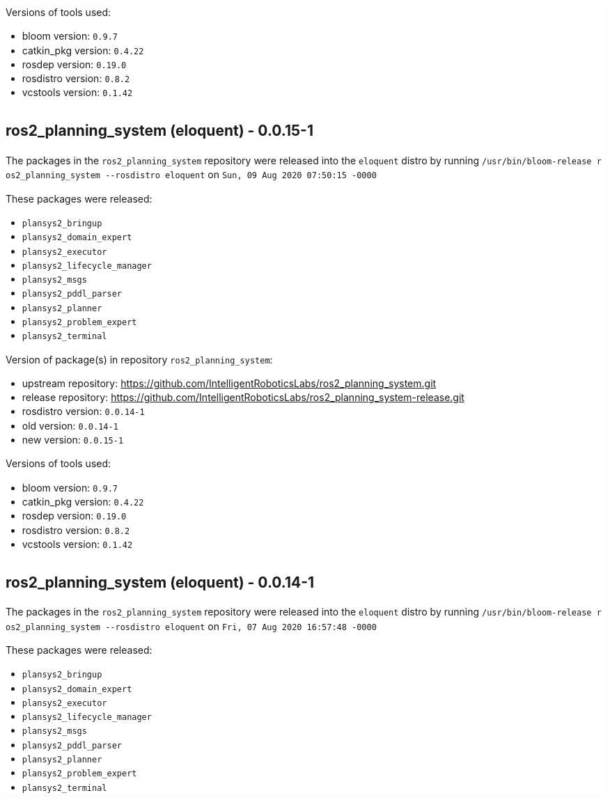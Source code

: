 Versions of tools used:

- bloom version: `0.9.7`
- catkin_pkg version: `0.4.22`
- rosdep version: `0.19.0`
- rosdistro version: `0.8.2`
- vcstools version: `0.1.42`


## ros2_planning_system (eloquent) - 0.0.15-1

The packages in the `ros2_planning_system` repository were released into the `eloquent` distro by running `/usr/bin/bloom-release ros2_planning_system --rosdistro eloquent` on `Sun, 09 Aug 2020 07:50:15 -0000`

These packages were released:
- `plansys2_bringup`
- `plansys2_domain_expert`
- `plansys2_executor`
- `plansys2_lifecycle_manager`
- `plansys2_msgs`
- `plansys2_pddl_parser`
- `plansys2_planner`
- `plansys2_problem_expert`
- `plansys2_terminal`

Version of package(s) in repository `ros2_planning_system`:

- upstream repository: https://github.com/IntelligentRoboticsLabs/ros2_planning_system.git
- release repository: https://github.com/IntelligentRoboticsLabs/ros2_planning_system-release.git
- rosdistro version: `0.0.14-1`
- old version: `0.0.14-1`
- new version: `0.0.15-1`

Versions of tools used:

- bloom version: `0.9.7`
- catkin_pkg version: `0.4.22`
- rosdep version: `0.19.0`
- rosdistro version: `0.8.2`
- vcstools version: `0.1.42`


## ros2_planning_system (eloquent) - 0.0.14-1

The packages in the `ros2_planning_system` repository were released into the `eloquent` distro by running `/usr/bin/bloom-release ros2_planning_system --rosdistro eloquent` on `Fri, 07 Aug 2020 16:57:48 -0000`

These packages were released:
- `plansys2_bringup`
- `plansys2_domain_expert`
- `plansys2_executor`
- `plansys2_lifecycle_manager`
- `plansys2_msgs`
- `plansys2_pddl_parser`
- `plansys2_planner`
- `plansys2_problem_expert`
- `plansys2_terminal`
